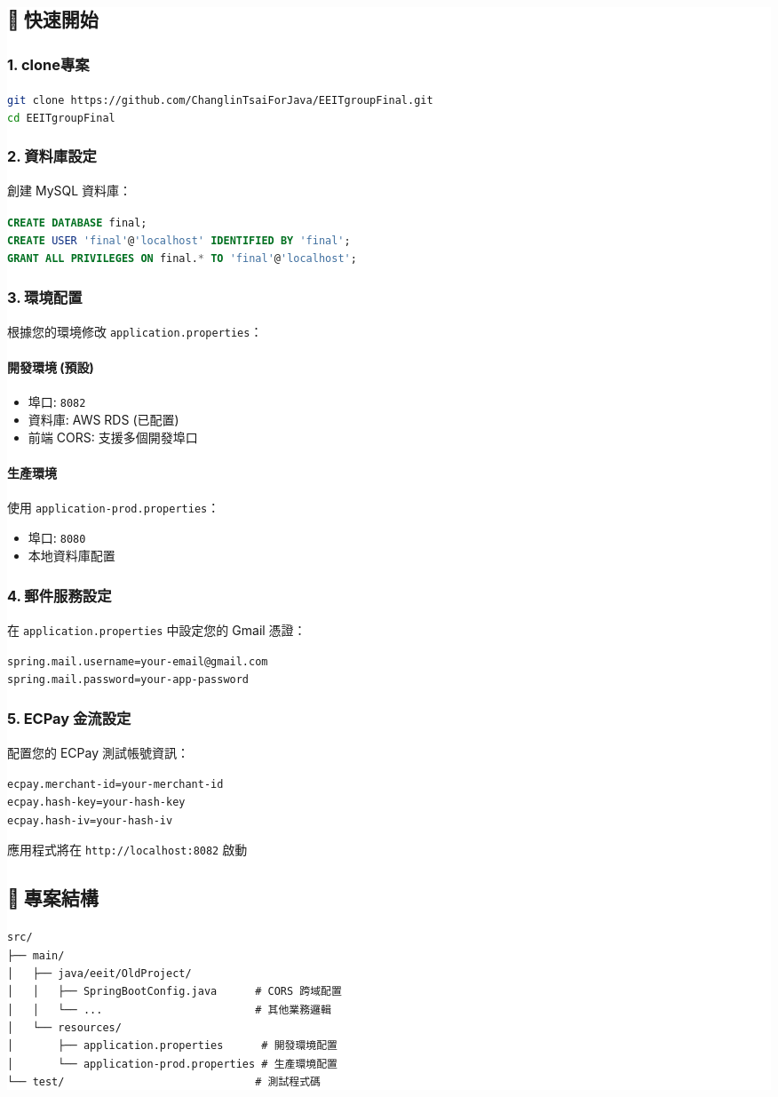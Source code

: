 ## 🚀 快速開始

### 1. clone專案
```bash
git clone https://github.com/ChanglinTsaiForJava/EEITgroupFinal.git
cd EEITgroupFinal
```

### 2. 資料庫設定
創建 MySQL 資料庫：
```sql
CREATE DATABASE final;
CREATE USER 'final'@'localhost' IDENTIFIED BY 'final';
GRANT ALL PRIVILEGES ON final.* TO 'final'@'localhost';
```

### 3. 環境配置
根據您的環境修改 `application.properties`：

#### 開發環境 (預設)
- 埠口: `8082`
- 資料庫: AWS RDS (已配置)
- 前端 CORS: 支援多個開發埠口

#### 生產環境
使用 `application-prod.properties`：
- 埠口: `8080`
- 本地資料庫配置

### 4. 郵件服務設定
在 `application.properties` 中設定您的 Gmail 憑證：
```properties
spring.mail.username=your-email@gmail.com
spring.mail.password=your-app-password
```

### 5. ECPay 金流設定
配置您的 ECPay 測試帳號資訊：
```properties
ecpay.merchant-id=your-merchant-id
ecpay.hash-key=your-hash-key
ecpay.hash-iv=your-hash-iv
```

應用程式將在 `http://localhost:8082` 啟動

## 📁 專案結構

```
src/
├── main/
│   ├── java/eeit/OldProject/
│   │   ├── SpringBootConfig.java      # CORS 跨域配置
│   │   └── ...                        # 其他業務邏輯
│   └── resources/
│       ├── application.properties      # 開發環境配置
│       └── application-prod.properties # 生產環境配置
└── test/                              # 測試程式碼
```
